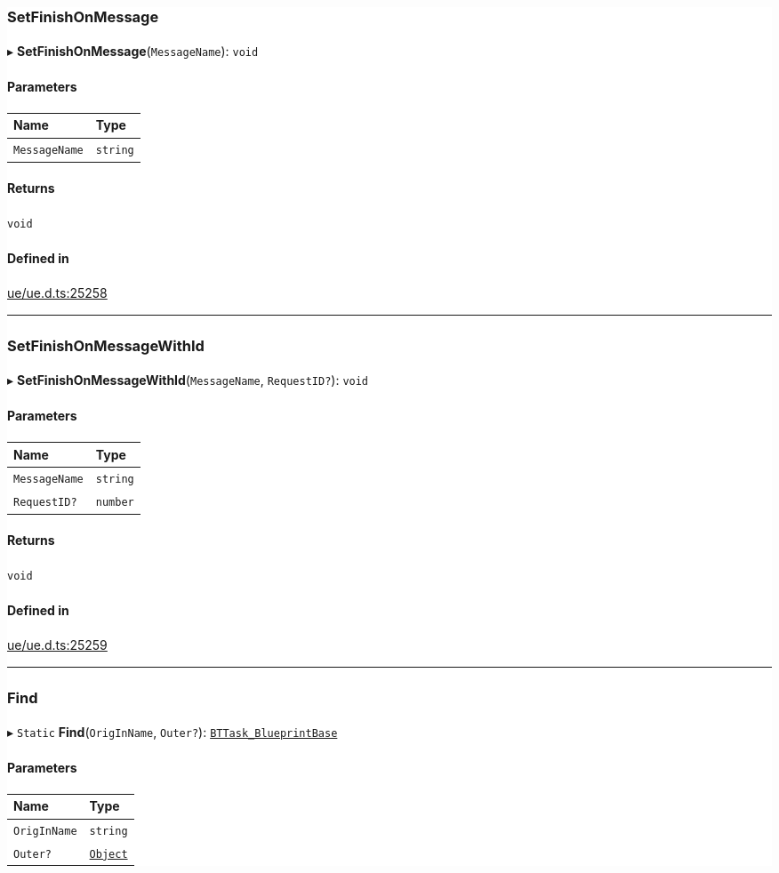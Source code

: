 ### SetFinishOnMessage

▸ **SetFinishOnMessage**(`MessageName`): `void`

#### Parameters

| Name | Type |
| :------ | :------ |
| `MessageName` | `string` |

#### Returns

`void`

#### Defined in

[ue/ue.d.ts:25258](https://github.com/YugMetaverse/yug_typings/blob/b7d9b19/ue/ue.d.ts#L25258)

___

### SetFinishOnMessageWithId

▸ **SetFinishOnMessageWithId**(`MessageName`, `RequestID?`): `void`

#### Parameters

| Name | Type |
| :------ | :------ |
| `MessageName` | `string` |
| `RequestID?` | `number` |

#### Returns

`void`

#### Defined in

[ue/ue.d.ts:25259](https://github.com/YugMetaverse/yug_typings/blob/b7d9b19/ue/ue.d.ts#L25259)

___

### Find

▸ `Static` **Find**(`OrigInName`, `Outer?`): [`BTTask_BlueprintBase`](ue_ue.BTTask_BlueprintBase.md)

#### Parameters

| Name | Type |
| :------ | :------ |
| `OrigInName` | `string` |
| `Outer?` | [`Object`](ue_ue.Object.md) |
